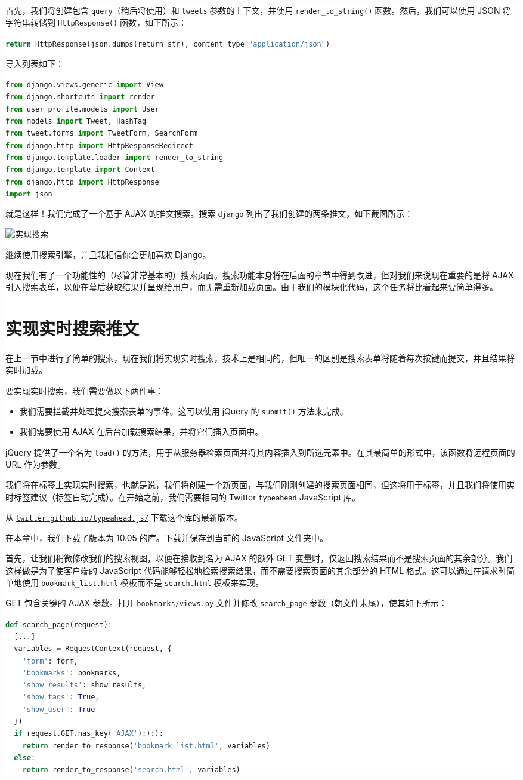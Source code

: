 首先，我们将创建包含 `query`（稍后将使用）和 `tweets` 参数的上下文，并使用 `render_to_string()` 函数。然后，我们可以使用 JSON 将字符串转储到 `HttpResponse()` 函数，如下所示：

```py
return HttpResponse(json.dumps(return_str), content_type="application/json")
```

导入列表如下：

```py
from django.views.generic import View
from django.shortcuts import render
from user_profile.models import User
from models import Tweet, HashTag
from tweet.forms import TweetForm, SearchForm
from django.http import HttpResponseRedirect
from django.template.loader import render_to_string
from django.template import Context
from django.http import HttpResponse
import json
```

就是这样！我们完成了一个基于 AJAX 的推文搜索。搜索 `django` 列出了我们创建的两条推文，如下截图所示：

![实现搜索](https://github.com/OpenDocCN/freelearn-python-web-zh/raw/master/docs/lrn-dj-webdev/img/image00304.jpeg)

继续使用搜索引擎，并且我相信你会更加喜欢 Django。

现在我们有了一个功能性的（尽管非常基本的）搜索页面。搜索功能本身将在后面的章节中得到改进，但对我们来说现在重要的是将 AJAX 引入搜索表单，以便在幕后获取结果并呈现给用户，而无需重新加载页面。由于我们的模块化代码，这个任务将比看起来要简单得多。

# 实现实时搜索推文

在上一节中进行了简单的搜索，现在我们将实现实时搜索，技术上是相同的，但唯一的区别是搜索表单将随着每次按键而提交，并且结果将实时加载。

要实现实时搜索，我们需要做以下两件事：

+   我们需要拦截并处理提交搜索表单的事件。这可以使用 jQuery 的 `submit()` 方法来完成。

+   我们需要使用 AJAX 在后台加载搜索结果，并将它们插入页面中。

jQuery 提供了一个名为 `load()` 的方法，用于从服务器检索页面并将其内容插入到所选元素中。在其最简单的形式中，该函数将远程页面的 URL 作为参数。

我们将在标签上实现实时搜索，也就是说，我们将创建一个新页面，与我们刚刚创建的搜索页面相同，但这将用于标签，并且我们将使用实时标签建议（标签自动完成）。在开始之前，我们需要相同的 Twitter `typeahead` JavaScript 库。

从 [`twitter.github.io/typeahead.js/`](http://twitter.github.io/typeahead.js/) 下载这个库的最新版本。

在本章中，我们下载了版本为 10.05 的库。下载并保存到当前的 JavaScript 文件夹中。

首先，让我们稍微修改我们的搜索视图，以便在接收到名为 AJAX 的额外 GET 变量时，仅返回搜索结果而不是搜索页面的其余部分。我们这样做是为了使客户端的 JavaScript 代码能够轻松地检索搜索结果，而不需要搜索页面的其余部分的 HTML 格式。这可以通过在请求时简单地使用 `bookmark_list.html` 模板而不是 `search.html` 模板来实现。

GET 包含关键的 AJAX 参数。打开 `bookmarks/views.py` 文件并修改 `search_page` 参数（朝文件末尾），使其如下所示：

```py
def search_page(request):
  [...]
  variables = RequestContext(request, {
    'form': form,
    'bookmarks': bookmarks,
    'show_results': show_results,
    'show_tags': True,
    'show_user': True
  })
  if request.GET.has_key('AJAX'):):):
    return render_to_response('bookmark_list.html', variables)
  else:
    return render_to_response('search.html', variables)
```
